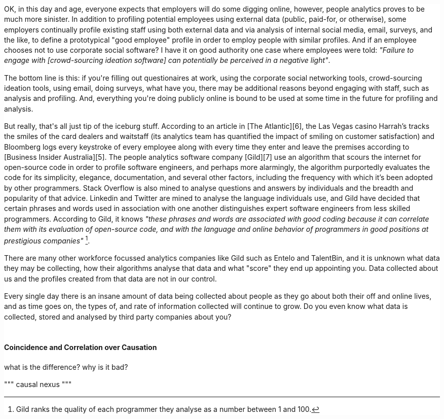 OK, in this day and age, everyone expects that employers will do some digging online, however, people analytics proves to be much more sinister. In addition to profiling potential employees using external data (public, paid-for, or otherwise), some employers continually profile existing staff using both external data and via analysis of internal social media, email, surveys, and the like, to define a prototypical "good employee" profile in order to employ people with similar profiles. And if an employee chooses not to use corporate social software? I have it on good authority one case where employees were told: _"Failure to engage with [crowd-sourcing ideation software] can potentially be perceived in a negative light"_.

The bottom line is this: if you're filling out questionaires at work, using the corporate social networking tools, crowd-sourcing ideation tools, using email, doing surveys, what have you, there may be additional reasons beyond engaging with staff, such as analysis and profiling. And, everything you're doing publicly online is bound to be used at some time in the future for profiling and analysis.

But really, that's all just tip of the iceburg stuff. According to an article in [The Atlantic][6], the Las Vegas casino Harrah’s tracks the smiles of the card dealers and waitstaff (its analytics team has quantified the impact of smiling on customer satisfaction) and Bloomberg logs every keystroke of every employee along with every time they enter and leave the premises according to [Business Insider Australia][5]. The people analytics software company [Gild][7] use an algorithm that scours the internet for open-source code in order to profile software engineers, and perhaps more alarmingly, the algorithm purportedly evaluates the code for its simplicity, elegance, documentation, and several other factors, including the frequency with which it’s been adopted by other programmers. Stack Overflow is also mined to analyse questions and answers by individuals and the breadth and popularity of that advice. Linkedin and Twitter are mined to analyse the language individuals use, and Gild have decided that certain phrases and words used in association with one another distinguishes expert software engineers from less skilled programmers. According to Gild, it knows _"these phrases and words are associated with good coding because it can correlate them with its evaluation of open-source code, and with the language and online behavior of programmers in good positions at prestigious companies"_ [^1]. 

There are many other workforce focussed analytics companies like Gild such as Entelo and TalentBin, and it is unknown what data they may be collecting, how their algorithms analyse that data and what "score" they end up appointing you. Data collected about us and the profiles created from that data are not in our control.

Every single day there is an insane amount of data being collected about people as they go about both their off and online lives, and as time goes on, the types of, and rate of information collected will continue to grow. Do you even know what data is collected, stored and analysed by third party companies about you?
<br/>
<br/>












#### Coincidence and Correlation over Causation 
what is the difference? why is it bad?

"""
causal nexus
"""


[^1]: Gild ranks the quality of each programmer they analyse as a number between 1 and 100.